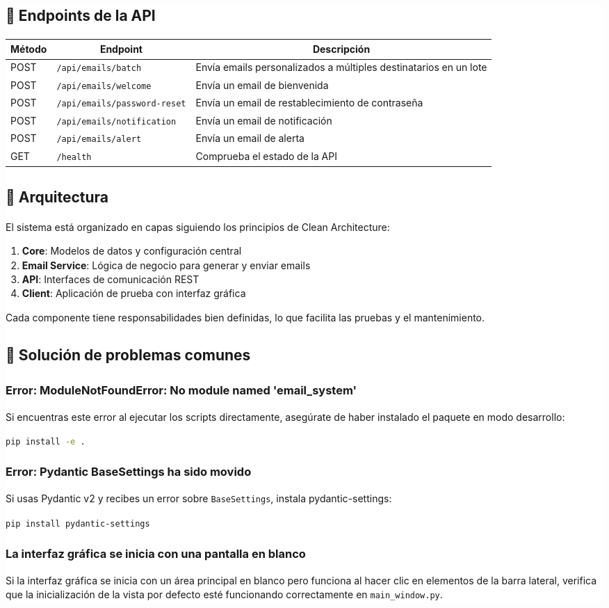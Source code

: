 ## 📡 Endpoints de la API

| Método | Endpoint | Descripción |
|--------|----------|-------------|
| POST | `/api/emails/batch` | Envía emails personalizados a múltiples destinatarios en un lote |
| POST | `/api/emails/welcome` | Envía un email de bienvenida |
| POST | `/api/emails/password-reset` | Envía un email de restablecimiento de contraseña |
| POST | `/api/emails/notification` | Envía un email de notificación |
| POST | `/api/emails/alert` | Envía un email de alerta |
| GET | `/health` | Comprueba el estado de la API |

## 🧩 Arquitectura

El sistema está organizado en capas siguiendo los principios de Clean Architecture:

1. **Core**: Modelos de datos y configuración central
2. **Email Service**: Lógica de negocio para generar y enviar emails
3. **API**: Interfaces de comunicación REST
4. **Client**: Aplicación de prueba con interfaz gráfica

Cada componente tiene responsabilidades bien definidas, lo que facilita las pruebas y el mantenimiento.

## 🔧 Solución de problemas comunes

### Error: ModuleNotFoundError: No module named 'email_system'

Si encuentras este error al ejecutar los scripts directamente, asegúrate de haber instalado el paquete en modo desarrollo:

```bash
pip install -e .
```

### Error: Pydantic BaseSettings ha sido movido

Si usas Pydantic v2 y recibes un error sobre `BaseSettings`, instala pydantic-settings:

```bash
pip install pydantic-settings
```

### La interfaz gráfica se inicia con una pantalla en blanco

Si la interfaz gráfica se inicia con un área principal en blanco pero funciona al hacer clic en elementos de la barra lateral, verifica que la inicialización de la vista por defecto esté funcionando correctamente en `main_window.py`.
